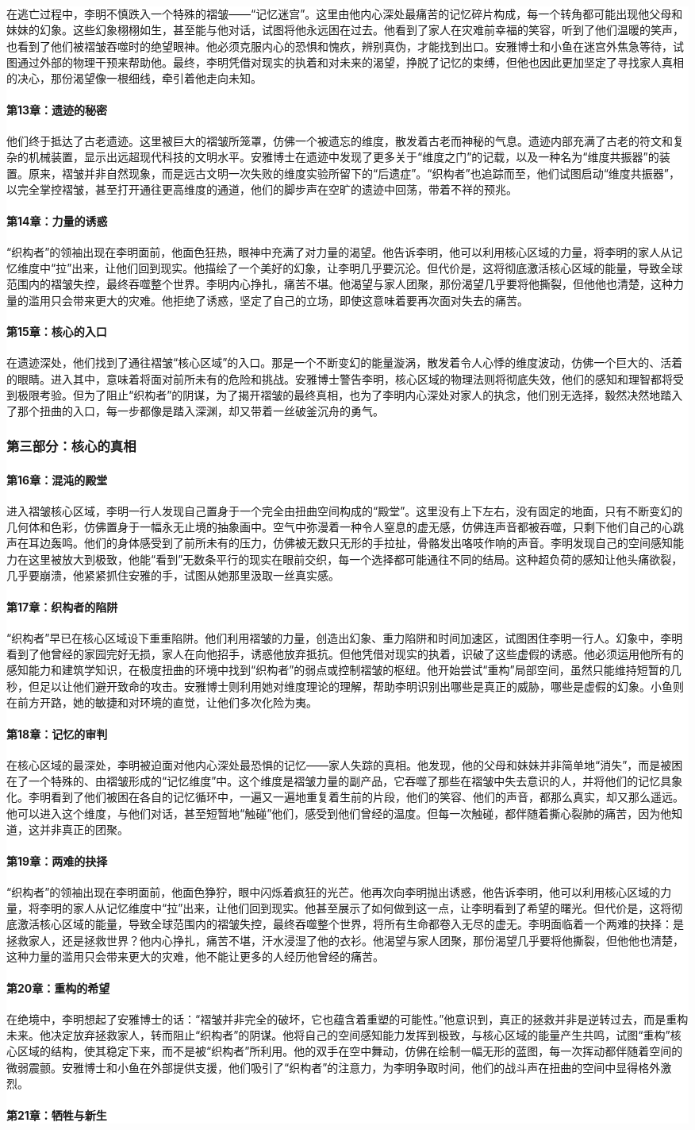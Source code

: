 在逃亡过程中，李明不慎跌入一个特殊的褶皱——“记忆迷宫”。这里由他内心深处最痛苦的记忆碎片构成，每一个转角都可能出现他父母和妹妹的幻象。这些幻象栩栩如生，甚至能与他对话，试图将他永远困在过去。他看到了家人在灾难前幸福的笑容，听到了他们温暖的笑声，也看到了他们被褶皱吞噬时的绝望眼神。他必须克服内心的恐惧和愧疚，辨别真伪，才能找到出口。安雅博士和小鱼在迷宫外焦急等待，试图通过外部的物理干预来帮助他。最终，李明凭借对现实的执着和对未来的渴望，挣脱了记忆的束缚，但他也因此更加坚定了寻找家人真相的决心，那份渴望像一根细线，牵引着他走向未知。

#### 第13章：遗迹的秘密

他们终于抵达了古老遗迹。这里被巨大的褶皱所笼罩，仿佛一个被遗忘的维度，散发着古老而神秘的气息。遗迹内部充满了古老的符文和复杂的机械装置，显示出远超现代科技的文明水平。安雅博士在遗迹中发现了更多关于“维度之门”的记载，以及一种名为“维度共振器”的装置。原来，褶皱并非自然现象，而是远古文明一次失败的维度实验所留下的“后遗症”。“织构者”也追踪而至，他们试图启动“维度共振器”，以完全掌控褶皱，甚至打开通往更高维度的通道，他们的脚步声在空旷的遗迹中回荡，带着不祥的预兆。

#### 第14章：力量的诱惑

“织构者”的领袖出现在李明面前，他面色狂热，眼神中充满了对力量的渴望。他告诉李明，他可以利用核心区域的力量，将李明的家人从记忆维度中“拉”出来，让他们回到现实。他描绘了一个美好的幻象，让李明几乎要沉沦。但代价是，这将彻底激活核心区域的能量，导致全球范围内的褶皱失控，最终吞噬整个世界。李明内心挣扎，痛苦不堪。他渴望与家人团聚，那份渴望几乎要将他撕裂，但他他也清楚，这种力量的滥用只会带来更大的灾难。他拒绝了诱惑，坚定了自己的立场，即使这意味着要再次面对失去的痛苦。

#### 第15章：核心的入口

在遗迹深处，他们找到了通往褶皱“核心区域”的入口。那是一个不断变幻的能量漩涡，散发着令人心悸的维度波动，仿佛一个巨大的、活着的眼睛。进入其中，意味着将面对前所未有的危险和挑战。安雅博士警告李明，核心区域的物理法则将彻底失效，他们的感知和理智都将受到极限考验。但为了阻止“织构者”的阴谋，为了揭开褶皱的最终真相，也为了李明内心深处对家人的执念，他们别无选择，毅然决然地踏入了那个扭曲的入口，每一步都像是踏入深渊，却又带着一丝破釜沉舟的勇气。

### 第三部分：核心的真相

#### 第16章：混沌的殿堂

进入褶皱核心区域，李明一行人发现自己置身于一个完全由扭曲空间构成的“殿堂”。这里没有上下左右，没有固定的地面，只有不断变幻的几何体和色彩，仿佛置身于一幅永无止境的抽象画中。空气中弥漫着一种令人窒息的虚无感，仿佛连声音都被吞噬，只剩下他们自己的心跳声在耳边轰鸣。他们的身体感受到了前所未有的压力，仿佛被无数只无形的手拉扯，骨骼发出咯吱作响的声音。李明发现自己的空间感知能力在这里被放大到极致，他能“看到”无数条平行的现实在眼前交织，每一个选择都可能通往不同的结局。这种超负荷的感知让他头痛欲裂，几乎要崩溃，他紧紧抓住安雅的手，试图从她那里汲取一丝真实感。

#### 第17章：织构者的陷阱

“织构者”早已在核心区域设下重重陷阱。他们利用褶皱的力量，创造出幻象、重力陷阱和时间加速区，试图困住李明一行人。幻象中，李明看到了他曾经的家园完好无损，家人在向他招手，诱惑他放弃抵抗。但他凭借对现实的执着，识破了这些虚假的诱惑。他必须运用他所有的感知能力和建筑学知识，在极度扭曲的环境中找到“织构者”的弱点或控制褶皱的枢纽。他开始尝试“重构”局部空间，虽然只能维持短暂的几秒，但足以让他们避开致命的攻击。安雅博士则利用她对维度理论的理解，帮助李明识别出哪些是真正的威胁，哪些是虚假的幻象。小鱼则在前方开路，她的敏捷和对环境的直觉，让他们多次化险为夷。

#### 第18章：记忆的审判

在核心区域的最深处，李明被迫面对他内心深处最恐惧的记忆——家人失踪的真相。他发现，他的父母和妹妹并非简单地“消失”，而是被困在了一个特殊的、由褶皱形成的“记忆维度”中。这个维度是褶皱力量的副产品，它吞噬了那些在褶皱中失去意识的人，并将他们的记忆具象化。李明看到了他们被困在各自的记忆循环中，一遍又一遍地重复着生前的片段，他们的笑容、他们的声音，都那么真实，却又那么遥远。他可以进入这个维度，与他们对话，甚至短暂地“触碰”他们，感受到他们曾经的温度。但每一次触碰，都伴随着撕心裂肺的痛苦，因为他知道，这并非真正的团聚。

#### 第19章：两难的抉择

“织构者”的领袖出现在李明面前，他面色狰狞，眼中闪烁着疯狂的光芒。他再次向李明抛出诱惑，他告诉李明，他可以利用核心区域的力量，将李明的家人从记忆维度中“拉”出来，让他们回到现实。他甚至展示了如何做到这一点，让李明看到了希望的曙光。但代价是，这将彻底激活核心区域的能量，导致全球范围内的褶皱失控，最终吞噬整个世界，将所有生命都卷入无尽的虚无。李明面临着一个两难的抉择：是拯救家人，还是拯救世界？他内心挣扎，痛苦不堪，汗水浸湿了他的衣衫。他渴望与家人团聚，那份渴望几乎要将他撕裂，但他他也清楚，这种力量的滥用只会带来更大的灾难，他不能让更多的人经历他曾经的痛苦。

#### 第20章：重构的希望

在绝境中，李明想起了安雅博士的话：“褶皱并非完全的破坏，它也蕴含着重塑的可能性。”他意识到，真正的拯救并非是逆转过去，而是重构未来。他决定放弃拯救家人，转而阻止“织构者”的阴谋。他将自己的空间感知能力发挥到极致，与核心区域的能量产生共鸣，试图“重构”核心区域的结构，使其稳定下来，而不是被“织构者”所利用。他的双手在空中舞动，仿佛在绘制一幅无形的蓝图，每一次挥动都伴随着空间的微弱震颤。安雅博士和小鱼在外部提供支援，他们吸引了“织构者”的注意力，为李明争取时间，他们的战斗声在扭曲的空间中显得格外激烈。

#### 第21章：牺牲与新生
